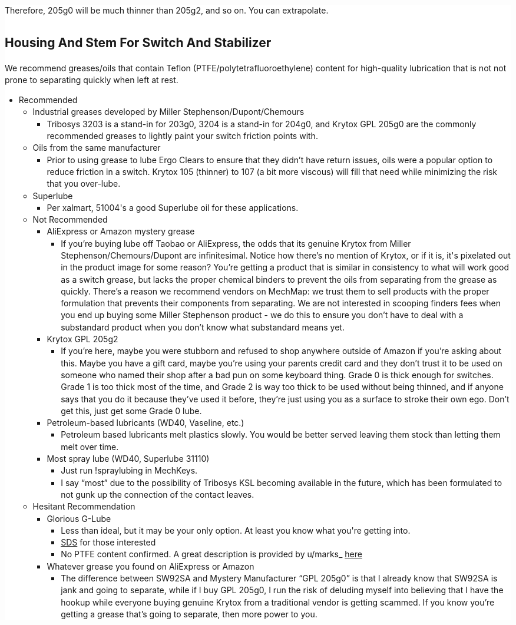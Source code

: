Therefore, 205g0 will be much thinner than 205g2, and so on. You can extrapolate.

## Housing And Stem For Switch And Stabilizer

We recommend greases/oils that contain Teflon (PTFE/polytetrafluoroethylene) content for high-quality lubrication that is not not prone to separating quickly when left at rest.

- Recommended
  - Industrial greases developed by Miller Stephenson/Dupont/Chemours
    - Tribosys 3203 is a stand-in for 203g0, 3204 is a stand-in for 204g0, and Krytox GPL 205g0 are the commonly recommended greases to lightly paint your switch friction points with.
  - Oils from the same manufacturer
    - Prior to using grease to lube Ergo Clears to ensure that they didn’t have return issues, oils were a popular option to reduce friction in a switch. Krytox 105 (thinner) to 107 (a bit more viscous) will fill that need while minimizing the risk that you over-lube.
  - Superlube
    - Per xalmart, 51004's a good Superlube oil for these applications.
  - Not Recommended
    - AliExpress or Amazon mystery grease
      - If you’re buying lube off Taobao or AliExpress, the odds that its genuine Krytox from Miller Stephenson/Chemours/Dupont are infinitesimal. Notice how there’s no mention of Krytox, or if it is, it's pixelated out in the product image for some reason? You’re getting a product that is similar in consistency to what will work good as a switch grease, but lacks the proper chemical binders to prevent the oils from separating from the grease as quickly. There’s a reason we recommend vendors on MechMap: we trust them to sell products with the proper formulation that prevents their components from separating. We are not interested in scooping finders fees when you end up buying some Miller Stephenson product - we do this to ensure you don’t have to deal with a substandard product when you don’t know what substandard means yet.
    - Krytox GPL 205g2
      - If you’re here, maybe you were stubborn and refused to shop anywhere outside of Amazon if you’re asking about this. Maybe you have a gift card, maybe you’re using your parents credit card and they don’t trust it to be used on someone who named their shop after a bad pun on some keyboard thing. Grade 0 is thick enough for switches. Grade 1 is too thick most of the time, and Grade 2 is way too thick to be used without being thinned, and if anyone says that you do it because they’ve used it before, they’re just using you as a surface to stroke their own ego. Don’t get this, just get some Grade 0 lube.
    - Petroleum-based lubricants (WD40, Vaseline, etc.)
      - Petroleum based lubricants melt plastics slowly. You would be better served leaving them stock than letting them melt over time.
    - Most spray lube (WD40, Superlube 31110)
      - Just run !spraylubing in MechKeys.
      - I say “most” due to the possibility of Tribosys KSL becoming available in the future, which has been formulated to not gunk up the connection of the contact leaves.
  - Hesitant Recommendation
    - Glorious G-Lube
      - Less than ideal, but it may be your only option. At least you know what you're getting into.
      - [SDS](https://cdn.discordapp.com/attachments/481804810497163264/768374046505041950/G-Lube_MSDS.pdf) for those interested
      - No PTFE content confirmed. A great description is provided by u/marks_ [here](https://www.reddit.com/r/MechanicalKeyboards/comments/jfbzqx/a_chemical_breakdown_of_glorious_lube_glube/)
    - Whatever grease you found on AliExpress or Amazon
      - The difference between SW92SA and Mystery Manufacturer “GPL 205g0” is that I already know that SW92SA is jank and going to separate, while if I buy GPL 205g0, I run the risk of deluding myself into believing that I have the hookup while everyone buying genuine Krytox from a traditional vendor is getting scammed. If you know you’re getting a grease that’s going to separate, then more power to you.
  